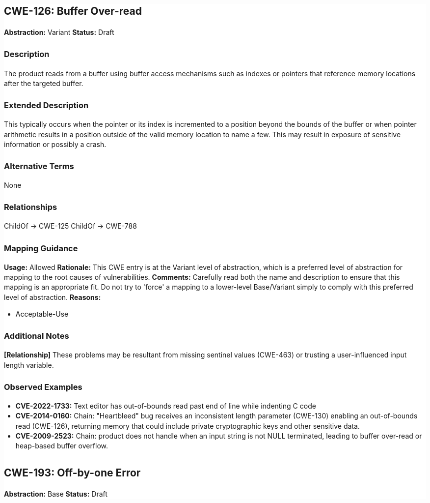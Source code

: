 


## CWE-126: Buffer Over-read
**Abstraction:** Variant
**Status:** Draft

### Description
The product reads from a buffer using buffer access mechanisms such as indexes or pointers that reference memory locations after the targeted buffer.

### Extended Description
This typically occurs when the pointer or its index is incremented to a position beyond the bounds of the buffer or when pointer arithmetic results in a position outside of the valid memory location to name a few. This may result in exposure of sensitive information or possibly a crash.

### Alternative Terms
None

### Relationships
ChildOf -> CWE-125
ChildOf -> CWE-788

### Mapping Guidance
**Usage:** Allowed
**Rationale:** This CWE entry is at the Variant level of abstraction, which is a preferred level of abstraction for mapping to the root causes of vulnerabilities.
**Comments:** Carefully read both the name and description to ensure that this mapping is an appropriate fit. Do not try to 'force' a mapping to a lower-level Base/Variant simply to comply with this preferred level of abstraction.
**Reasons:**
- Acceptable-Use


### Additional Notes
**[Relationship]** These problems may be resultant from missing sentinel values (CWE-463) or trusting a user-influenced input length variable.



### Observed Examples
- **CVE-2022-1733:** Text editor has out-of-bounds read past end of line while indenting C code
- **CVE-2014-0160:** Chain: "Heartbleed" bug receives an inconsistent length parameter (CWE-130) enabling an out-of-bounds read (CWE-126), returning memory that could include private cryptographic keys and other sensitive data.
- **CVE-2009-2523:** Chain: product does not handle when an input string is not NULL terminated, leading to buffer over-read or heap-based buffer overflow.




## CWE-193: Off-by-one Error
**Abstraction:** Base
**Status:** Draft

